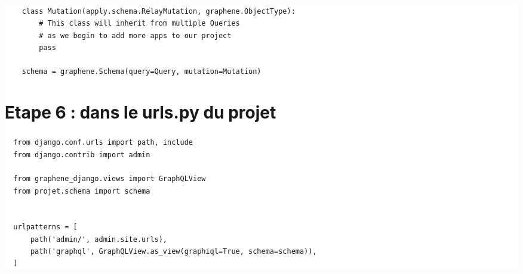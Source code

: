         class Mutation(apply.schema.RelayMutation, graphene.ObjectType):
            # This class will inherit from multiple Queries
            # as we begin to add more apps to our project
            pass

        schema = graphene.Schema(query=Query, mutation=Mutation)


# Etape 6 :  dans le urls.py du projet 

      from django.conf.urls import path, include
      from django.contrib import admin

      from graphene_django.views import GraphQLView
      from projet.schema import schema


      urlpatterns = [
          path('admin/', admin.site.urls),
          path('graphql', GraphQLView.as_view(graphiql=True, schema=schema)),
      ]


